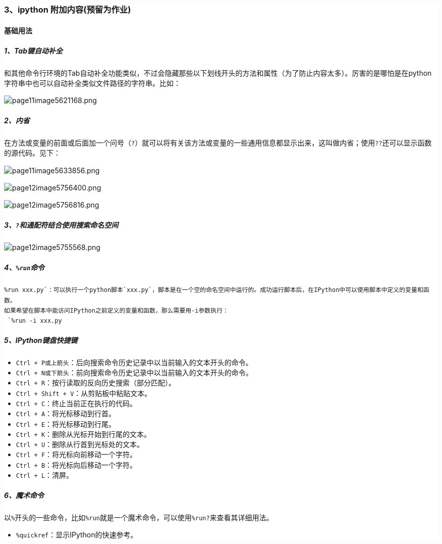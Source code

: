 ### 3、ipython 附加内容(预留为作业)

#### 基础用法

#####  1、Tab键自动补全

和其他命令行环境的Tab自动补全功能类似，不过会隐藏那些以下划线开头的方法和属性（为了防止内容太多）。厉害的是哪怕是在python字符串中也可以自动补全类似文件路径的字符串。比如：

![page11image5621168.png](/page11image5621168.png) 

##### 2、内省

在方法或变量的前面或后面加一个问号（`?`）就可以将有关该方法或变量的一些通用信息都显示出来，这叫做内省；使用`??`还可以显示函数的源代码。见下：


![page11image5633856.png](/page11image5633856.png) 

![page12image5756400.png](/page12image5756400.png) 

![page12image5756816.png](/page12image5756816.png) 

##### 3、`?`和通配符结合使用搜索命名空间

![page12image5755568.png](/page12image5755568.png) 

##### 4、`%run`命令

```
%run xxx.py`：可以执行一个python脚本`xxx.py`，脚本是在一个空的命名空间中运行的。成功运行脚本后，在IPython中可以使用脚本中定义的变量和函数。
如果希望在脚本中能访问IPython之前定义的变量和函数，那么需要用-i参数执行：
 `%run -i xxx.py
```



##### 5、IPython键盘快捷键

-  `Ctrl + P或上箭头`：后向搜索命令历史记录中以当前输入的文本开头的命令。
-  `Ctrl + N或下箭头`：前向搜索命令历史记录中以当前输入的文本开头的命令。
-  `Ctrl + R`：按行读取的反向历史搜索（部分匹配）。
-  `Ctrl + Shift + V`：从剪贴板中粘贴文本。
-  `Ctrl + C`：终止当前正在执行的代码。
-  `Ctrl + A`：将光标移动到行首。
-  `Ctrl + E`：将光标移动到行尾。
-  `Ctrl + K`：删除从光标开始到行尾的文本。
-  `Ctrl + U`：删除从行首到光标处的文本。
-  `Ctrl + F`：将光标向前移动一个字符。
-  `Ctrl + B`：将光标向后移动一个字符。
-  `Ctrl + L`：清屏。

##### 6、魔术命令

以`%`开头的一些命令，比如`%run`就是一个魔术命令，可以使用`%run?`来查看其详细用法。

- `%quickref`：显示IPython的快速参考。
